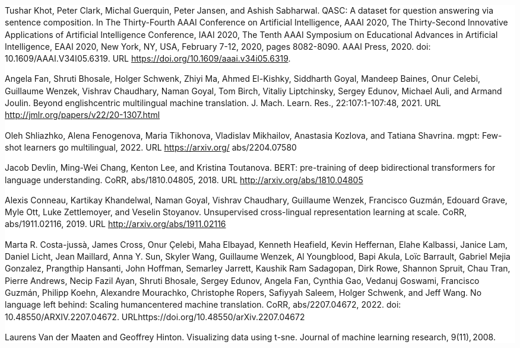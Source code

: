 Tushar Khot, Peter Clark, Michal Guerquin, Peter Jansen, and Ashish Sabharwal. QASC: A dataset for question answering via sentence composition. In The Thirty-Fourth AAAI Conference on Artificial Intelligence, AAAI 2020, The Thirty-Second Innovative Applications of Artificial Intelligence Conference, IAAI 2020, The Tenth AAAI Symposium on Educational Advances in Artificial Intelligence, EAAI 2020, New York, NY, USA, February 7-12, 2020, pages 8082-8090. AAAI Press, 2020. doi: 10.1609/AAAI.V34I05.6319. URL https://doi.org/10.1609/aaai.v34i05.6319.

Angela Fan, Shruti Bhosale, Holger Schwenk, Zhiyi Ma, Ahmed El-Kishky, Siddharth Goyal, Mandeep Baines, Onur Celebi, Guillaume Wenzek, Vishrav Chaudhary, Naman Goyal, Tom Birch, Vitaliy Liptchinsky, Sergey Edunov, Michael Auli, and Armand Joulin. Beyond englishcentric multilingual machine translation. J. Mach. Learn. Res., 22:107:1-107:48, 2021. URL http://jmlr.org/papers/v22/20-1307.html

Oleh Shliazhko, Alena Fenogenova, Maria Tikhonova, Vladislav Mikhailov, Anastasia Kozlova, and Tatiana Shavrina. mgpt: Few-shot learners go multilingual, 2022. URL https://arxiv.org/ $\mathrm{abs} / 2204.07580$

Jacob Devlin, Ming-Wei Chang, Kenton Lee, and Kristina Toutanova. BERT: pre-training of deep bidirectional transformers for language understanding. CoRR, abs/1810.04805, 2018. URL http://arxiv.org/abs/1810.04805

Alexis Conneau, Kartikay Khandelwal, Naman Goyal, Vishrav Chaudhary, Guillaume Wenzek, Francisco Guzmán, Edouard Grave, Myle Ott, Luke Zettlemoyer, and Veselin Stoyanov. Unsupervised cross-lingual representation learning at scale. CoRR, abs/1911.02116, 2019. URL http://arxiv.org/abs/1911.02116

Marta R. Costa-jussà, James Cross, Onur Çelebi, Maha Elbayad, Kenneth Heafield, Kevin Heffernan, Elahe Kalbassi, Janice Lam, Daniel Licht, Jean Maillard, Anna Y. Sun, Skyler Wang, Guillaume Wenzek, Al Youngblood, Bapi Akula, Loïc Barrault, Gabriel Mejia Gonzalez, Prangthip Hansanti, John Hoffman, Semarley Jarrett, Kaushik Ram Sadagopan, Dirk Rowe, Shannon Spruit, Chau Tran, Pierre Andrews, Necip Fazil Ayan, Shruti Bhosale, Sergey Edunov, Angela Fan, Cynthia Gao, Vedanuj Goswami, Francisco Guzmán, Philipp Koehn, Alexandre Mourachko, Christophe Ropers, Safiyyah Saleem, Holger Schwenk, and Jeff Wang. No language left behind: Scaling humancentered machine translation. CoRR, abs/2207.04672, 2022. doi: 10.48550/ARXIV.2207.04672. URLhttps://doi.org/10.48550/arXiv.2207.04672

Laurens Van der Maaten and Geoffrey Hinton. Visualizing data using t-sne. Journal of machine learning research, $9(11), 2008$.

